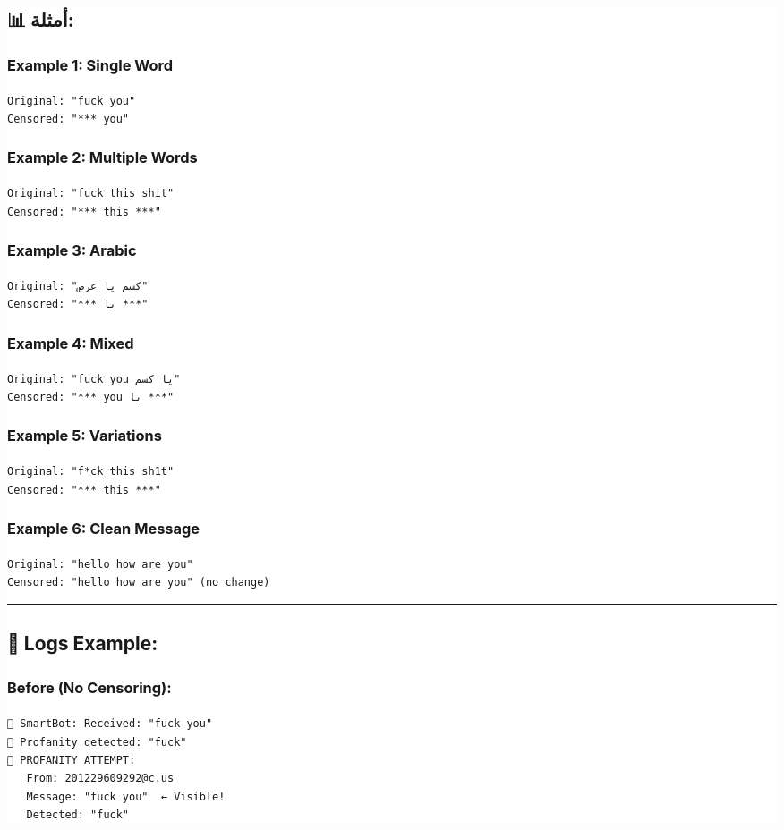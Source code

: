 
## 📊 **أمثلة:**

### **Example 1: Single Word**
```
Original: "fuck you"
Censored: "*** you"
```

### **Example 2: Multiple Words**
```
Original: "fuck this shit"
Censored: "*** this ***"
```

### **Example 3: Arabic**
```
Original: "كسم يا عرص"
Censored: "*** يا ***"
```

### **Example 4: Mixed**
```
Original: "fuck you يا كسم"
Censored: "*** you يا ***"
```

### **Example 5: Variations**
```
Original: "f*ck this sh1t"
Censored: "*** this ***"
```

### **Example 6: Clean Message**
```
Original: "hello how are you"
Censored: "hello how are you" (no change)
```

---

## 📝 **Logs Example:**

### **Before (No Censoring):**
```
📨 SmartBot: Received: "fuck you"
🚫 Profanity detected: "fuck"
🚫 PROFANITY ATTEMPT:
   From: 201229609292@c.us
   Message: "fuck you"  ← Visible!
   Detected: "fuck"
```
